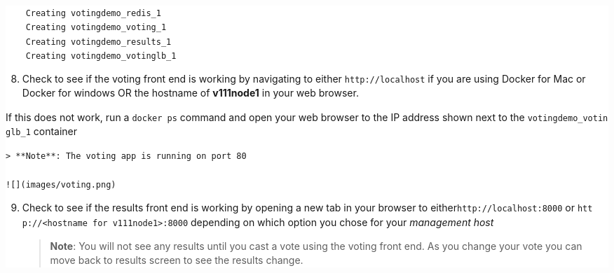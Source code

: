 		Creating votingdemo_redis_1
		Creating votingdemo_voting_1
		Creating votingdemo_results_1
		Creating votingdemo_votinglb_1

8. Check to see if the voting front end is working by navigating to either `http://localhost` if you are using Docker for Mac or Docker for windows OR the hostname of **v111node1** in your web browser.

  If this does not work, run a `docker ps` command and open your web browser to the IP address shown next to the `votingdemo_votinglb_1` container

	> **Note**: The voting app is running on port 80

	![](images/voting.png)

9. Check to see if the results front end is working by opening a new tab in your browser to either`http://localhost:8000` or `http://<hostname for v111node1>:8000` depending on which option you chose for your *management host*

	> **Note**: You will not see any results until you cast a vote using the voting front end. As you change your vote you can move back to results screen to see the results change.
